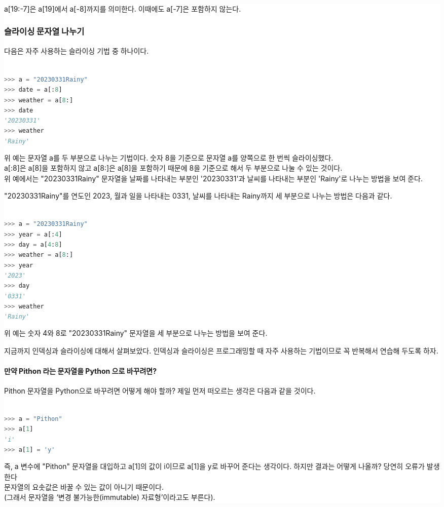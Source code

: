 a[19:-7]은 a[19]에서 a[-8]까지를 의미한다. 이때에도 a[-7]은 포함하지 않는다.

### 슬라이싱 문자열 나누기
다음은 자주 사용하는 슬라이싱 기법 중 하나이다.   

```python

>>> a = "20230331Rainy"
>>> date = a[:8]
>>> weather = a[8:]
>>> date
'20230331'
>>> weather
'Rainy'

```

위 예는 문자열 a를 두 부분으로 나누는 기법이다. 숫자 8을 기준으로 문자열 a를 양쪽으로 한 번씩 슬라이싱했다.   
a[:8]은 a[8]을 포함하지 않고 a[8:]은 a[8]을 포함하기 때문에 8을 기준으로 해서 두 부분으로 나눌 수 있는 것이다.   
위 예에서는 "20230331Rainy" 문자열을 날짜를 나타내는 부분인 '20230331'과 날씨를 나타내는 부분인 'Rainy'로 나누는 방법을 보여 준다.   
   
   "20230331Rainy"를 연도인 2023, 월과 일을 나타내는 0331, 날씨를 나타내는 Rainy까지 세 부분으로 나누는 방법은 다음과 같다.

```python

>>> a = "20230331Rainy"
>>> year = a[:4]
>>> day = a[4:8]
>>> weather = a[8:]
>>> year
'2023'
>>> day
'0331'
>>> weather
'Rainy'

```
위 예는 숫자 4와 8로 "20230331Rainy" 문자열을 세 부분으로 나누는 방법을 보여 준다.   
   
   지금까지 인덱싱과 슬라이싱에 대해서 살펴보았다. 인덱싱과 슬라이싱은 프로그래밍할 때 자주 사용하는 기법이므로 꼭 반복해서 연습해 두도록 하자.

#### 만약 Pithon 라는 문자열을 Python 으로 바꾸려면?
Pithon 문자열을 Python으로 바꾸려면 어떻게 해야 할까? 제일 먼저 떠오르는 생각은 다음과 같을 것이다.   

```python

>>> a = "Pithon"
>>> a[1]
'i'
>>> a[1] = 'y'

```
즉, a 변수에 "Pithon" 문자열을 대입하고 a[1]의 값이 i이므로 a[1]을 y로 바꾸어 준다는 생각이다. 하지만 결과는 어떻게 나올까? 당연히 오류가 발생한다   
문자열의 요솟값은 바꿀 수 있는 값이 아니기 때문이다.   
(그래서 문자열을 ‘변경 불가능한(immutable) 자료형’이라고도 부른다).   
   